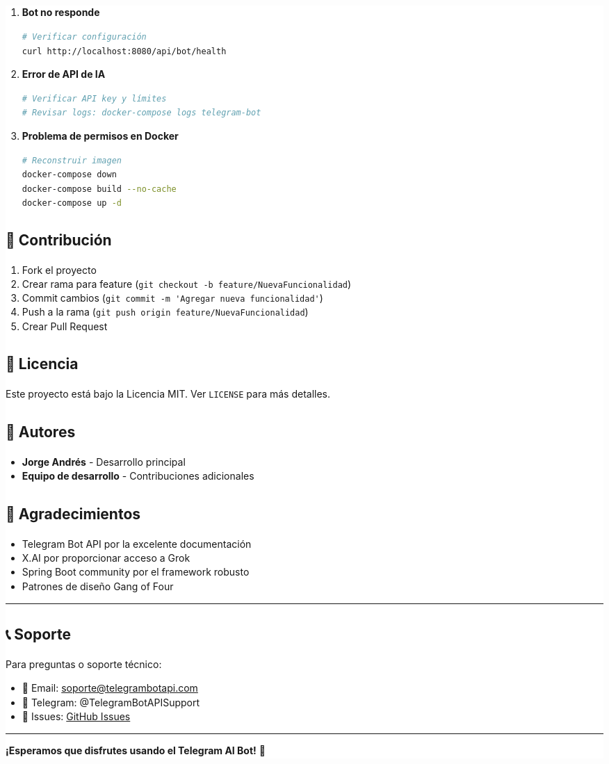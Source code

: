 1. **Bot no responde**
   ```bash
   # Verificar configuración
   curl http://localhost:8080/api/bot/health
   ```

2. **Error de API de IA**
   ```bash
   # Verificar API key y límites
   # Revisar logs: docker-compose logs telegram-bot
   ```

3. **Problema de permisos en Docker**
   ```bash
   # Reconstruir imagen
   docker-compose down
   docker-compose build --no-cache
   docker-compose up -d
   ```

## 🤝 Contribución

1. Fork el proyecto
2. Crear rama para feature (`git checkout -b feature/NuevaFuncionalidad`)
3. Commit cambios (`git commit -m 'Agregar nueva funcionalidad'`)
4. Push a la rama (`git push origin feature/NuevaFuncionalidad`)
5. Crear Pull Request

## 📄 Licencia

Este proyecto está bajo la Licencia MIT. Ver `LICENSE` para más detalles.

## 👥 Autores

- **Jorge Andrés** - Desarrollo principal
- **Equipo de desarrollo** - Contribuciones adicionales

## 🙏 Agradecimientos

- Telegram Bot API por la excelente documentación
- X.AI por proporcionar acceso a Grok
- Spring Boot community por el framework robusto
- Patrones de diseño Gang of Four

---

## 📞 Soporte

Para preguntas o soporte técnico:
- 📧 Email: soporte@telegrambotapi.com
- 💬 Telegram: @TelegramBotAPISupport
- 🐛 Issues: [GitHub Issues](https://github.com/JorgeAndresChp/TelegramBotAPI/issues)

---

**¡Esperamos que disfrutes usando el Telegram AI Bot!** 🎉